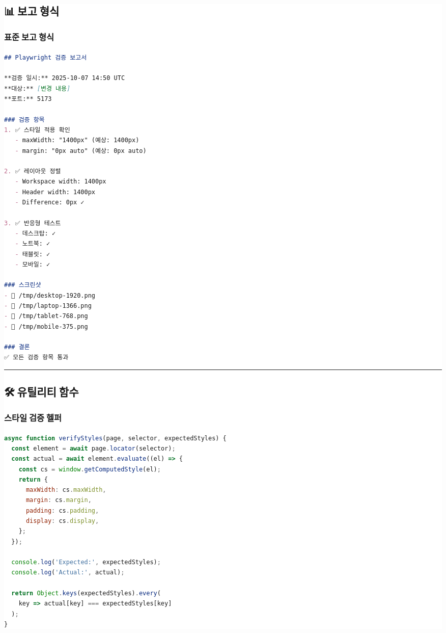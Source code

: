 
## 📊 보고 형식

### 표준 보고 형식
```markdown
## Playwright 검증 보고서

**검증 일시:** 2025-10-07 14:50 UTC
**대상:** [변경 내용]
**포트:** 5173

### 검증 항목
1. ✅ 스타일 적용 확인
   - maxWidth: "1400px" (예상: 1400px)
   - margin: "0px auto" (예상: 0px auto)

2. ✅ 레이아웃 정렬
   - Workspace width: 1400px
   - Header width: 1400px
   - Difference: 0px ✓

3. ✅ 반응형 테스트
   - 데스크탑: ✓
   - 노트북: ✓
   - 태블릿: ✓
   - 모바일: ✓

### 스크린샷
- 📸 /tmp/desktop-1920.png
- 📸 /tmp/laptop-1366.png
- 📸 /tmp/tablet-768.png
- 📸 /tmp/mobile-375.png

### 결론
✅ 모든 검증 항목 통과
```

---

## 🛠️ 유틸리티 함수

### 스타일 검증 헬퍼
```javascript
async function verifyStyles(page, selector, expectedStyles) {
  const element = await page.locator(selector);
  const actual = await element.evaluate((el) => {
    const cs = window.getComputedStyle(el);
    return {
      maxWidth: cs.maxWidth,
      margin: cs.margin,
      padding: cs.padding,
      display: cs.display,
    };
  });

  console.log('Expected:', expectedStyles);
  console.log('Actual:', actual);

  return Object.keys(expectedStyles).every(
    key => actual[key] === expectedStyles[key]
  );
}
```